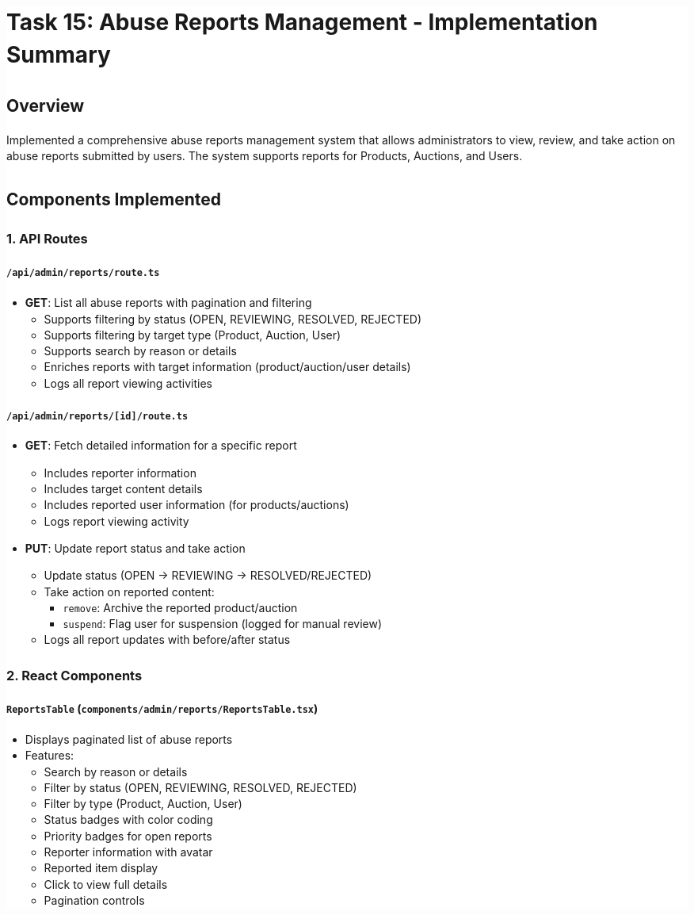 # Task 15: Abuse Reports Management - Implementation Summary

## Overview
Implemented a comprehensive abuse reports management system that allows administrators to view, review, and take action on abuse reports submitted by users. The system supports reports for Products, Auctions, and Users.

## Components Implemented

### 1. API Routes

#### `/api/admin/reports/route.ts`
- **GET**: List all abuse reports with pagination and filtering
  - Supports filtering by status (OPEN, REVIEWING, RESOLVED, REJECTED)
  - Supports filtering by target type (Product, Auction, User)
  - Supports search by reason or details
  - Enriches reports with target information (product/auction/user details)
  - Logs all report viewing activities

#### `/api/admin/reports/[id]/route.ts`
- **GET**: Fetch detailed information for a specific report
  - Includes reporter information
  - Includes target content details
  - Includes reported user information (for products/auctions)
  - Logs report viewing activity
  
- **PUT**: Update report status and take action
  - Update status (OPEN → REVIEWING → RESOLVED/REJECTED)
  - Take action on reported content:
    - `remove`: Archive the reported product/auction
    - `suspend`: Flag user for suspension (logged for manual review)
  - Logs all report updates with before/after status

### 2. React Components

#### `ReportsTable` (`components/admin/reports/ReportsTable.tsx`)
- Displays paginated list of abuse reports
- Features:
  - Search by reason or details
  - Filter by status (OPEN, REVIEWING, RESOLVED, REJECTED)
  - Filter by type (Product, Auction, User)
  - Status badges with color coding
  - Priority badges for open reports
  - Reporter information with avatar
  - Reported item display
  - Click to view full details
  - Pagination controls
